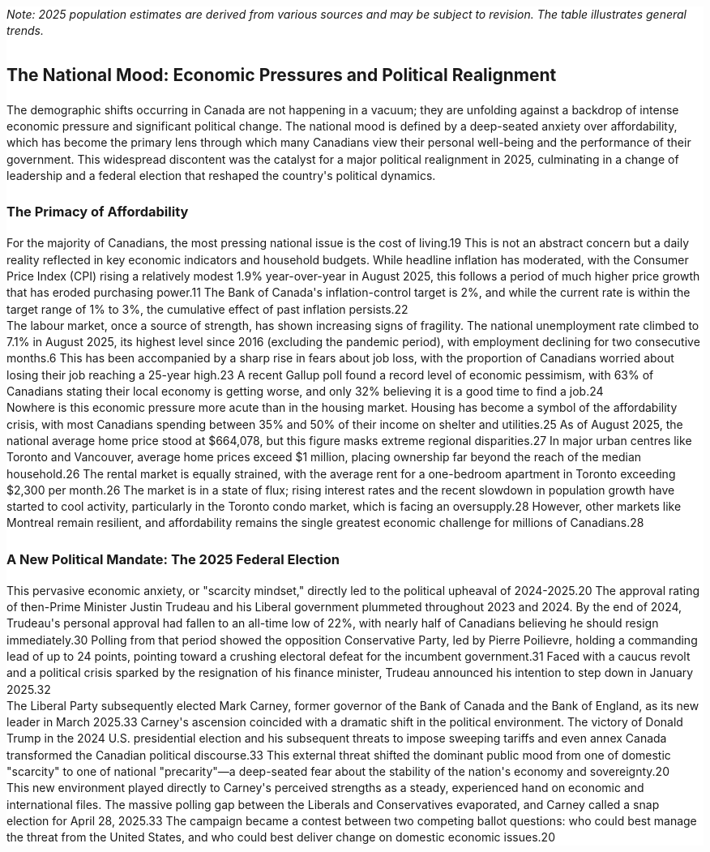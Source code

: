 *Note: 2025 population estimates are derived from various sources and may be subject to revision. The table illustrates general trends.*

## **The National Mood: Economic Pressures and Political Realignment**

The demographic shifts occurring in Canada are not happening in a vacuum; they are unfolding against a backdrop of intense economic pressure and significant political change. The national mood is defined by a deep-seated anxiety over affordability, which has become the primary lens through which many Canadians view their personal well-being and the performance of their government. This widespread discontent was the catalyst for a major political realignment in 2025, culminating in a change of leadership and a federal election that reshaped the country's political dynamics.

### **The Primacy of Affordability**

For the majority of Canadians, the most pressing national issue is the cost of living.19 This is not an abstract concern but a daily reality reflected in key economic indicators and household budgets. While headline inflation has moderated, with the Consumer Price Index (CPI) rising a relatively modest 1.9% year-over-year in August 2025, this follows a period of much higher price growth that has eroded purchasing power.11 The Bank of Canada's inflation-control target is 2%, and while the current rate is within the target range of 1% to 3%, the cumulative effect of past inflation persists.22  
The labour market, once a source of strength, has shown increasing signs of fragility. The national unemployment rate climbed to 7.1% in August 2025, its highest level since 2016 (excluding the pandemic period), with employment declining for two consecutive months.6 This has been accompanied by a sharp rise in fears about job loss, with the proportion of Canadians worried about losing their job reaching a 25-year high.23 A recent Gallup poll found a record level of economic pessimism, with 63% of Canadians stating their local economy is getting worse, and only 32% believing it is a good time to find a job.24  
Nowhere is this economic pressure more acute than in the housing market. Housing has become a symbol of the affordability crisis, with most Canadians spending between 35% and 50% of their income on shelter and utilities.25 As of August 2025, the national average home price stood at $664,078, but this figure masks extreme regional disparities.27 In major urban centres like Toronto and Vancouver, average home prices exceed $1 million, placing ownership far beyond the reach of the median household.26 The rental market is equally strained, with the average rent for a one-bedroom apartment in Toronto exceeding $2,300 per month.26 The market is in a state of flux; rising interest rates and the recent slowdown in population growth have started to cool activity, particularly in the Toronto condo market, which is facing an oversupply.28 However, other markets like Montreal remain resilient, and affordability remains the single greatest economic challenge for millions of Canadians.28

### **A New Political Mandate: The 2025 Federal Election**

This pervasive economic anxiety, or "scarcity mindset," directly led to the political upheaval of 2024-2025.20 The approval rating of then-Prime Minister Justin Trudeau and his Liberal government plummeted throughout 2023 and 2024\. By the end of 2024, Trudeau's personal approval had fallen to an all-time low of 22%, with nearly half of Canadians believing he should resign immediately.30 Polling from that period showed the opposition Conservative Party, led by Pierre Poilievre, holding a commanding lead of up to 24 points, pointing toward a crushing electoral defeat for the incumbent government.31 Faced with a caucus revolt and a political crisis sparked by the resignation of his finance minister, Trudeau announced his intention to step down in January 2025\.32  
The Liberal Party subsequently elected Mark Carney, former governor of the Bank of Canada and the Bank of England, as its new leader in March 2025\.33 Carney's ascension coincided with a dramatic shift in the political environment. The victory of Donald Trump in the 2024 U.S. presidential election and his subsequent threats to impose sweeping tariffs and even annex Canada transformed the Canadian political discourse.33 This external threat shifted the dominant public mood from one of domestic "scarcity" to one of national "precarity"—a deep-seated fear about the stability of the nation's economy and sovereignty.20  
This new environment played directly to Carney's perceived strengths as a steady, experienced hand on economic and international files. The massive polling gap between the Liberals and Conservatives evaporated, and Carney called a snap election for April 28, 2025\.33 The campaign became a contest between two competing ballot questions: who could best manage the threat from the United States, and who could best deliver change on domestic economic issues.20  
